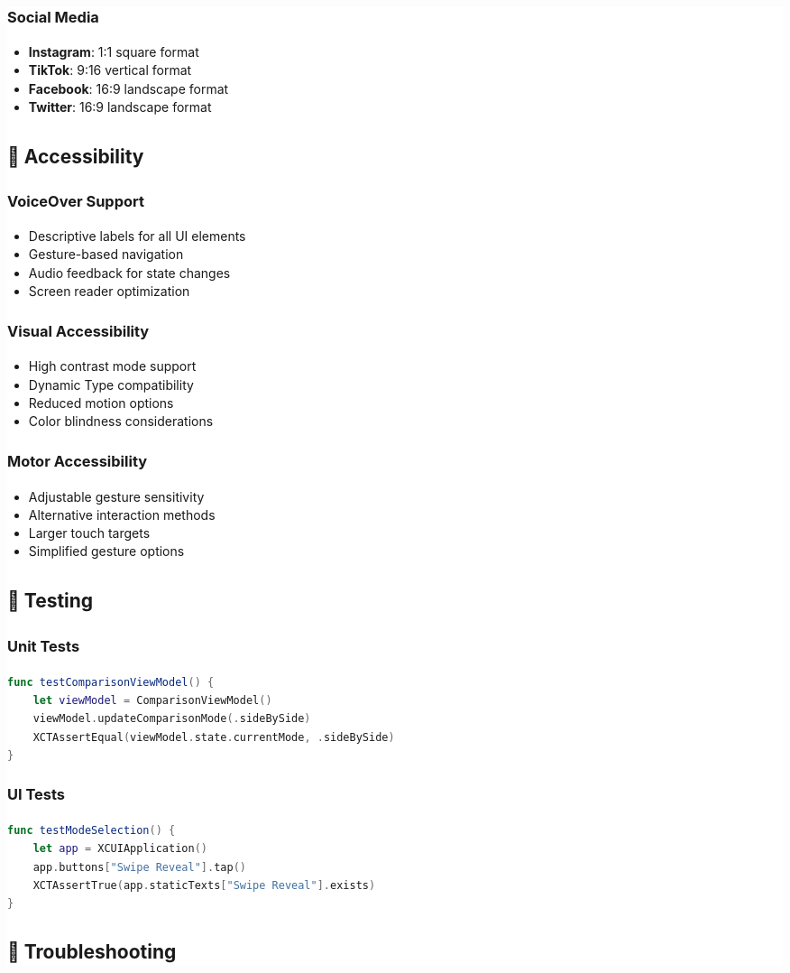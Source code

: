 ### Social Media
- **Instagram**: 1:1 square format
- **TikTok**: 9:16 vertical format
- **Facebook**: 16:9 landscape format
- **Twitter**: 16:9 landscape format

## 🎯 Accessibility

### VoiceOver Support
- Descriptive labels for all UI elements
- Gesture-based navigation
- Audio feedback for state changes
- Screen reader optimization

### Visual Accessibility
- High contrast mode support
- Dynamic Type compatibility
- Reduced motion options
- Color blindness considerations

### Motor Accessibility
- Adjustable gesture sensitivity
- Alternative interaction methods
- Larger touch targets
- Simplified gesture options

## 🧪 Testing

### Unit Tests
```swift
func testComparisonViewModel() {
    let viewModel = ComparisonViewModel()
    viewModel.updateComparisonMode(.sideBySide)
    XCTAssertEqual(viewModel.state.currentMode, .sideBySide)
}
```

### UI Tests
```swift
func testModeSelection() {
    let app = XCUIApplication()
    app.buttons["Swipe Reveal"].tap()
    XCTAssertTrue(app.staticTexts["Swipe Reveal"].exists)
}
```

## 🐛 Troubleshooting
